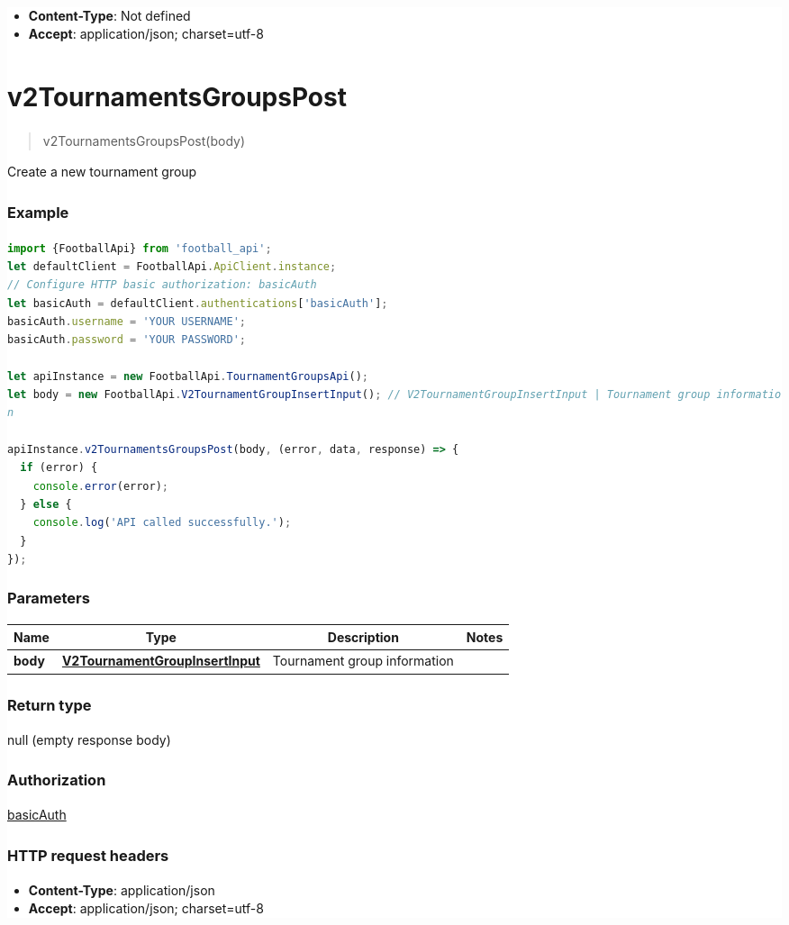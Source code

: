  - **Content-Type**: Not defined
 - **Accept**: application/json; charset=utf-8

<a name="v2TournamentsGroupsPost"></a>
# **v2TournamentsGroupsPost**
> v2TournamentsGroupsPost(body)



Create a new tournament group

### Example
```javascript
import {FootballApi} from 'football_api';
let defaultClient = FootballApi.ApiClient.instance;
// Configure HTTP basic authorization: basicAuth
let basicAuth = defaultClient.authentications['basicAuth'];
basicAuth.username = 'YOUR USERNAME';
basicAuth.password = 'YOUR PASSWORD';

let apiInstance = new FootballApi.TournamentGroupsApi();
let body = new FootballApi.V2TournamentGroupInsertInput(); // V2TournamentGroupInsertInput | Tournament group information

apiInstance.v2TournamentsGroupsPost(body, (error, data, response) => {
  if (error) {
    console.error(error);
  } else {
    console.log('API called successfully.');
  }
});
```

### Parameters

Name | Type | Description  | Notes
------------- | ------------- | ------------- | -------------
 **body** | [**V2TournamentGroupInsertInput**](V2TournamentGroupInsertInput.md)| Tournament group information | 

### Return type

null (empty response body)

### Authorization

[basicAuth](../README.md#basicAuth)

### HTTP request headers

 - **Content-Type**: application/json
 - **Accept**: application/json; charset=utf-8


